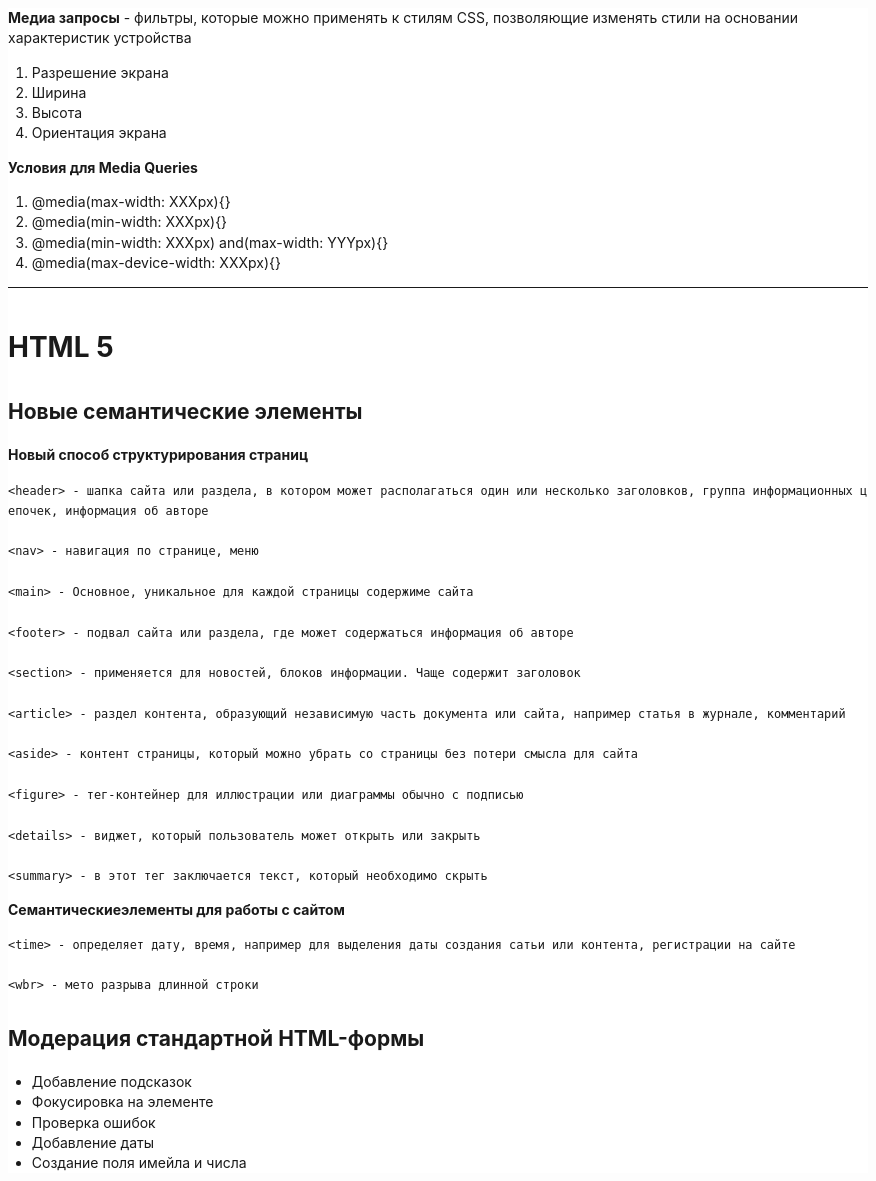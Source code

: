 **Медиа запросы** - фильтры, которые можно применять к стилям CSS, позволяющие изменять стили на основании характеристик устройства

1. Разрешение экрана
2. Ширина
3. Высота
4. Ориентация экрана

**Условия для Media Queries**
1. @media(max-width: XXXpx){}
2. @media(min-width: XXXpx){}
3. @media(min-width: XXXpx)
    and(max-width: YYYpx){}
4. @media(max-device-width: XXXpx){}
___
# HTML 5
## Новые семантические элементы
**Новый способ структурирования страниц**

    <header> - шапка сайта или раздела, в котором может располагаться один или несколько заголовков, группа информационных цепочек, информация об авторе

    <nav> - навигация по странице, меню

    <main> - Основное, уникальное для каждой страницы содержиме сайта

    <footer> - подвал сайта или раздела, где может содержаться информация об авторе

    <section> - применяется для новостей, блоков информации. Чаще содержит заголовок

    <article> - раздел контента, образующий независимую часть документа или сайта, например статья в журнале, комментарий

    <aside> - контент страницы, который можно убрать со страницы без потери смысла для сайта

    <figure> - тег-контейнер для иллюстрации или диаграммы обычно с подписью

    <details> - виджет, который пользователь может открыть или закрыть

    <summary> - в этот тег заключается текст, который необходимо скрыть

**Семантическиеэлементы для работы с сайтом**

    <time> - определяет дату, время, например для выделения даты создания сатьи или контента, регистрации на сайте

    <wbr> - мето разрыва длинной строки

## Модерация стандартной  HTML-формы
* Добавление подсказок
* Фокусировка на элементе
* Проверка ошибок
* Добавление даты
* Создание поля имейла и числа
